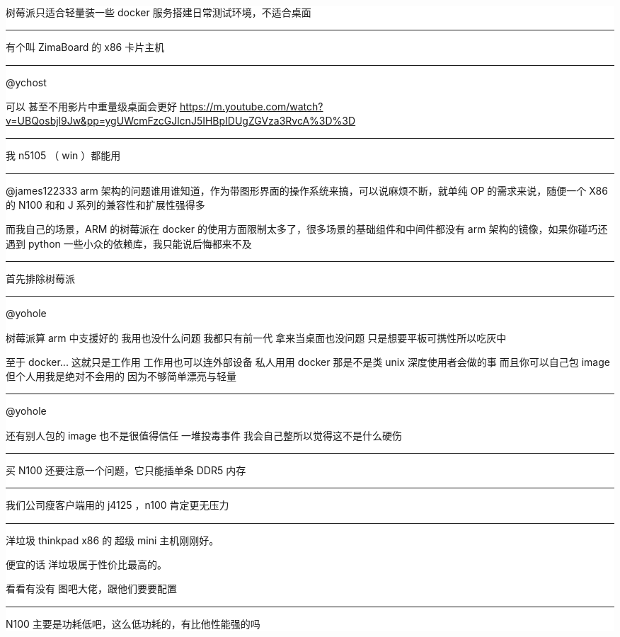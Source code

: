 树莓派只适合轻量装一些 docker 服务搭建日常测试环境，不适合桌面

---------------------------------------------------

有个叫 ZimaBoard 的 x86 卡片主机

---------------------------------------------------

@ychost 

可以 甚至不用影片中重量级桌面会更好
https://m.youtube.com/watch?v=UBQosbjl9Jw&pp=ygUWcmFzcGJlcnJ5IHBpIDUgZGVza3RvcA%3D%3D

---------------------------------------------------

我 n5105 （ win ）都能用

---------------------------------------------------

@james122333 arm 架构的问题谁用谁知道，作为带图形界面的操作系统来搞，可以说麻烦不断，就单纯 OP 的需求来说，随便一个 X86 的 N100 和和 J 系列的兼容性和扩展性强得多

而我自己的场景，ARM 的树莓派在 docker 的使用方面限制太多了，很多场景的基础组件和中间件都没有 arm 架构的镜像，如果你碰巧还遇到 python 一些小众的依赖库，我只能说后悔都来不及

---------------------------------------------------

首先排除树莓派

---------------------------------------------------

@yohole 

树莓派算 arm 中支援好的 我用也没什么问题 我都只有前一代 拿来当桌面也没问题 只是想要平板可携性所以吃灰中

至于 docker... 这就只是工作用 工作用也可以连外部设备 私人用用 docker 那是不是类 unix 深度使用者会做的事 而且你可以自己包 image 但个人用我是绝对不会用的 因为不够简单漂亮与轻量

---------------------------------------------------

@yohole 

还有别人包的 image 也不是很值得信任 一堆投毒事件 我会自己整所以觉得这不是什么硬伤

---------------------------------------------------

买 N100 还要注意一个问题，它只能插单条 DDR5 内存

---------------------------------------------------

我们公司瘦客户端用的 j4125 ，n100 肯定更无压力

---------------------------------------------------

洋垃圾 thinkpad x86 的 超级 mini 主机刚刚好。

便宜的话 洋垃圾属于性价比最高的。

看看有没有 图吧大佬，跟他们要要配置

---------------------------------------------------

N100 主要是功耗低吧，这么低功耗的，有比他性能强的吗
